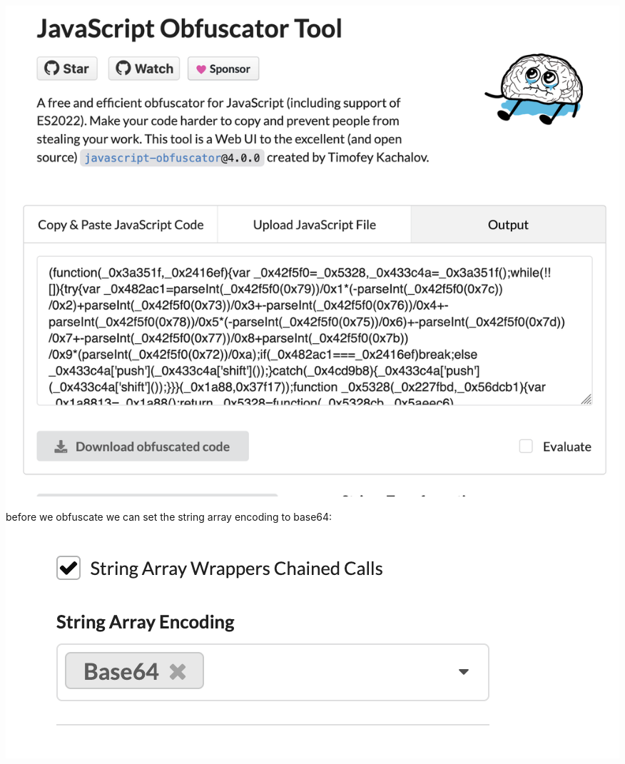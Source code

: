 ![](Images/Pasted%20image%2020240123122105.png)

before we obfuscate we can set the string array encoding to base64: 

![](Images/Pasted%20image%2020240123122410.png)
